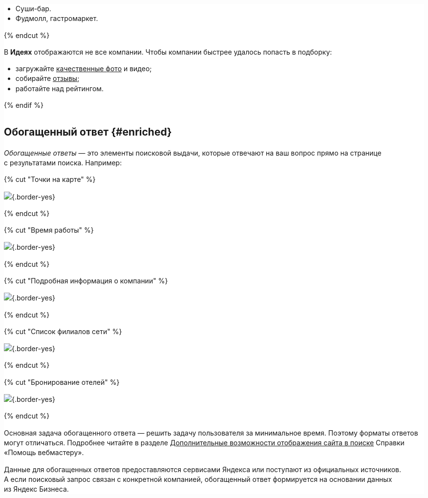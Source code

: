 - Суши-бар.
- Фудмолл, гастромаркет.


{% endcut %}


В **Идеях** отображаются не все компании. Чтобы компании быстрее удалось попасть в подборку:

- загружайте [качественные фото](../manage/photos.md#good-examples) и видео;
- собирайте [отзывы](../manage/reviews.md#reviews);
- работайте над рейтингом.


{% endif %}

## Обогащенный ответ {#enriched}

_Обогащенные ответы_ — это элементы поисковой выдачи, которые отвечают на ваш вопрос прямо на странице с результатами поиска. Например:


{% cut "Точки на карте" %}

![](../_assets/en-answer-library.png){.border-yes}

{% endcut %}

{% cut "Время работы" %}

![](../_assets/en-answer-hours.png){.border-yes}

{% endcut %}

{% cut "Подробная информация о компании" %}

![](../_assets/search-tg.png){.border-yes}

{% endcut %}

{% cut "Список филиалов сети" %}

![](../_assets/market-carusele.png){.border-yes}

{% endcut %}

{% cut "Бронирование отелей" %}

![](../_assets/booking-widget.png){.border-yes}

{% endcut %}


Основная задача обогащенного ответа — решить задачу пользователя за минимальное время. Поэтому форматы ответов могут отличаться. Подробнее читайте в разделе [Дополнительные возможности отображения сайта в поиске](https://yandex.ru/support/webmaster/search-appearance/about.html) Справки «Помощь вебмастеру».

Данные для обогащенных ответов предоставляются сервисами Яндекса или поступают из официальных источников. А если поисковый запрос связан с конкретной компанией, обогащенный ответ формируется на основании данных из Яндекс Бизнеса.
